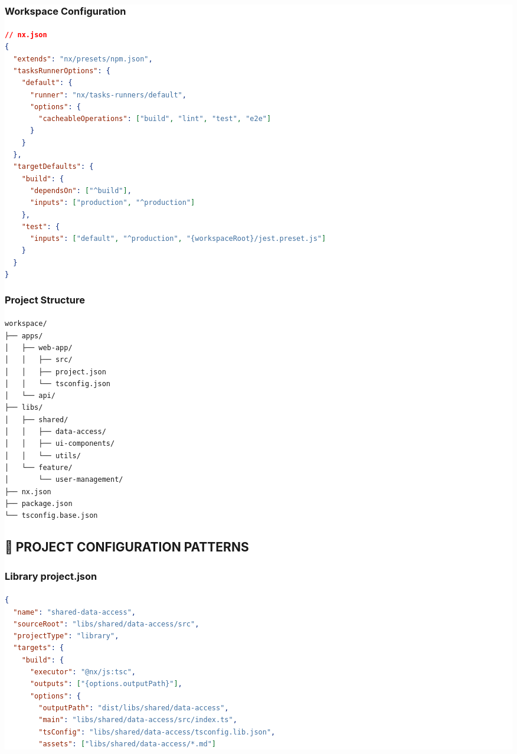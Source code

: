 ### Workspace Configuration
```json
// nx.json
{
  "extends": "nx/presets/npm.json",
  "tasksRunnerOptions": {
    "default": {
      "runner": "nx/tasks-runners/default",
      "options": {
        "cacheableOperations": ["build", "lint", "test", "e2e"]
      }
    }
  },
  "targetDefaults": {
    "build": {
      "dependsOn": ["^build"],
      "inputs": ["production", "^production"]
    },
    "test": {
      "inputs": ["default", "^production", "{workspaceRoot}/jest.preset.js"]
    }
  }
}
```

### Project Structure
```
workspace/
├── apps/
│   ├── web-app/
│   │   ├── src/
│   │   ├── project.json
│   │   └── tsconfig.json
│   └── api/
├── libs/
│   ├── shared/
│   │   ├── data-access/
│   │   ├── ui-components/
│   │   └── utils/
│   └── feature/
│       └── user-management/
├── nx.json
├── package.json
└── tsconfig.base.json
```

## 🎯 PROJECT CONFIGURATION PATTERNS

### Library project.json
```json
{
  "name": "shared-data-access",
  "sourceRoot": "libs/shared/data-access/src",
  "projectType": "library",
  "targets": {
    "build": {
      "executor": "@nx/js:tsc",
      "outputs": ["{options.outputPath}"],
      "options": {
        "outputPath": "dist/libs/shared/data-access",
        "main": "libs/shared/data-access/src/index.ts",
        "tsConfig": "libs/shared/data-access/tsconfig.lib.json",
        "assets": ["libs/shared/data-access/*.md"]
```